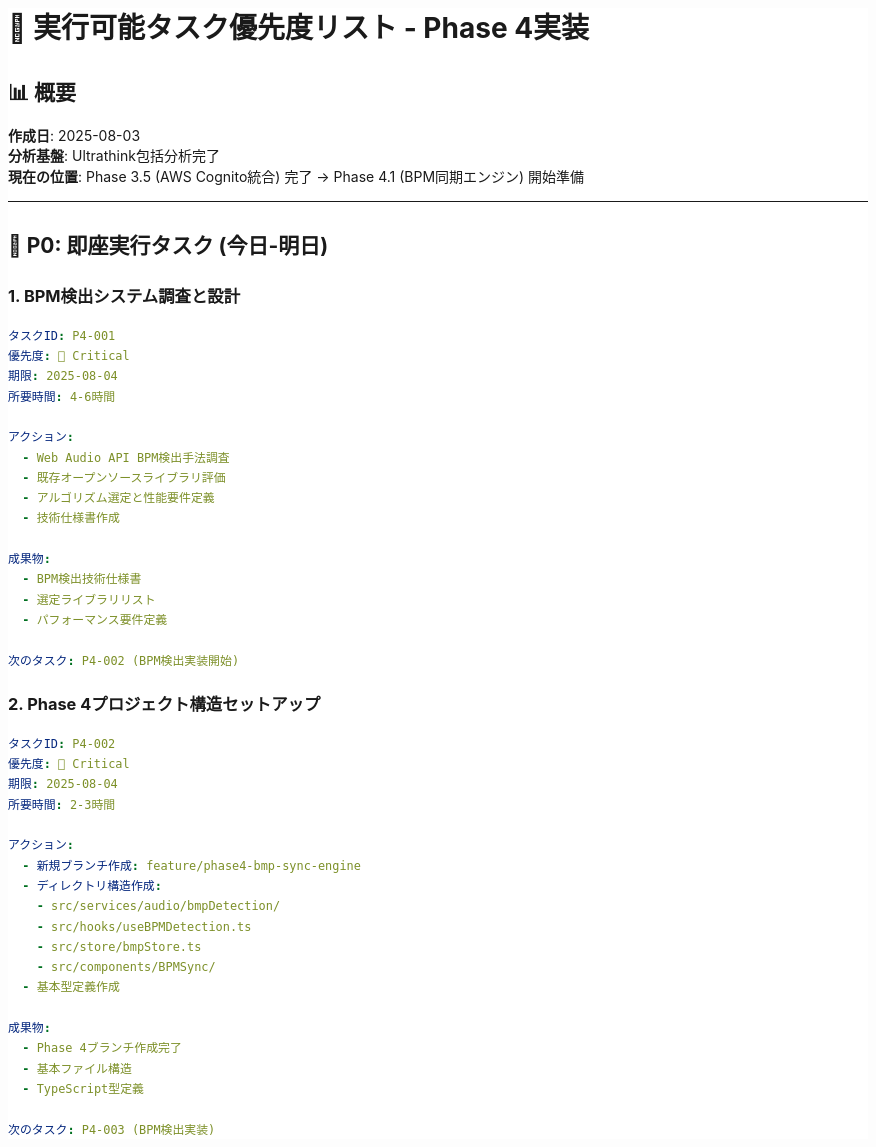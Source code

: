 # 🎯 実行可能タスク優先度リスト - Phase 4実装

## 📊 概要
**作成日**: 2025-08-03  
**分析基盤**: Ultrathink包括分析完了  
**現在の位置**: Phase 3.5 (AWS Cognito統合) 完了 → Phase 4.1 (BPM同期エンジン) 開始準備

---

## 🔴 P0: 即座実行タスク (今日-明日)

### 1. **BPM検出システム調査と設計** 
```yaml
タスクID: P4-001
優先度: 🔴 Critical
期限: 2025-08-04
所要時間: 4-6時間

アクション:
  - Web Audio API BPM検出手法調査
  - 既存オープンソースライブラリ評価
  - アルゴリズム選定と性能要件定義
  - 技術仕様書作成

成果物:
  - BPM検出技術仕様書
  - 選定ライブラリリスト
  - パフォーマンス要件定義

次のタスク: P4-002 (BPM検出実装開始)
```

### 2. **Phase 4プロジェクト構造セットアップ**
```yaml
タスクID: P4-002  
優先度: 🔴 Critical
期限: 2025-08-04
所要時間: 2-3時間

アクション:
  - 新規ブランチ作成: feature/phase4-bmp-sync-engine
  - ディレクトリ構造作成:
    - src/services/audio/bmpDetection/
    - src/hooks/useBPMDetection.ts
    - src/store/bmpStore.ts
    - src/components/BPMSync/
  - 基本型定義作成

成果物:
  - Phase 4ブランチ作成完了
  - 基本ファイル構造
  - TypeScript型定義

次のタスク: P4-003 (BPM検出実装)
```
